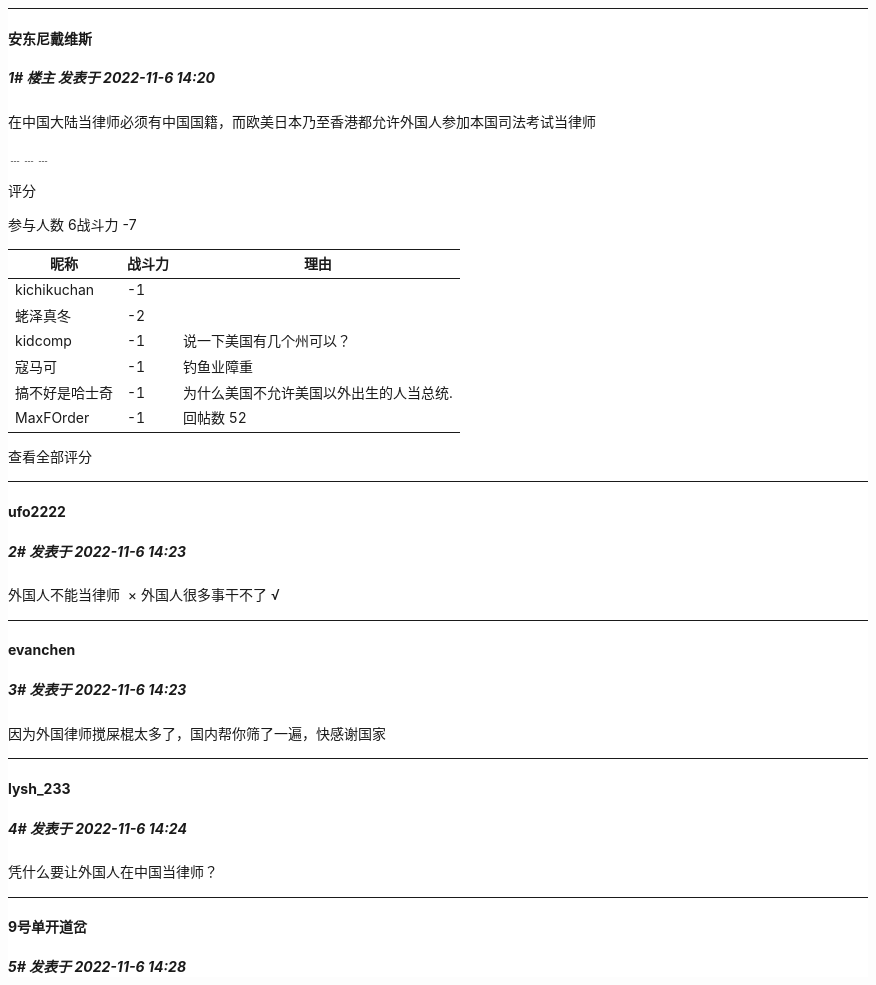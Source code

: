 

*****

####  安东尼戴维斯  
##### 1#       楼主       发表于 2022-11-6 14:20

在中国大陆当律师必须有中国国籍，而欧美日本乃至香港都允许外国人参加本国司法考试当律师

﹍﹍﹍

评分

 参与人数 6战斗力 -7

|昵称|战斗力|理由|
|----|---|---|
| kichikuchan|-1||
| 蛯泽真冬|-2||
| kidcomp|-1|说一下美国有几个州可以？|
| 寇马可|-1|钓鱼业障重|
| 搞不好是哈士奇|-1|为什么美国不允许美国以外出生的人当总统.|
| MaxFOrder|-1|回帖数 52 | 主题数 51|

查看全部评分

*****

####  ufo2222  
##### 2#       发表于 2022-11-6 14:23

外国人不能当律师  ×
外国人很多事干不了 √

*****

####  evanchen  
##### 3#       发表于 2022-11-6 14:23

因为外国律师搅屎棍太多了，国内帮你筛了一遍，快感谢国家

*****

####  lysh_233  
##### 4#       发表于 2022-11-6 14:24

凭什么要让外国人在中国当律师？

*****

####  9号单开道岔  
##### 5#       发表于 2022-11-6 14:28
